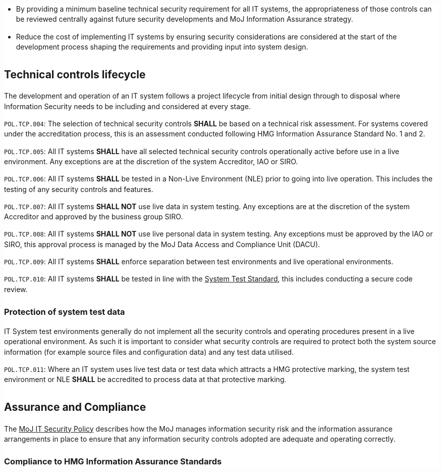 -   By providing a minimum baseline technical security requirement for all IT systems, the appropriateness of those controls can be reviewed centrally against future security developments and MoJ Information Assurance strategy.

-   Reduce the cost of implementing IT systems by ensuring security considerations are considered at the start of the development process shaping the requirements and providing input into system design.


## Technical controls lifecycle

The development and operation of an IT system follows a project lifecycle from initial design through to disposal where Information Security needs to be including and considered at every stage.

`POL.TCP.004`: The selection of technical security controls **SHALL** be based on a technical risk assessment. For systems covered under the accreditation process, this is an assessment conducted following HMG Information Assurance Standard No. 1 and 2.

`POL.TCP.005`: All IT systems **SHALL** have all selected technical security controls operationally active before use in a live environment. Any exceptions are at the discretion of the system Accreditor, IAO or SIRO.

`POL.TCP.006`: All IT systems **SHALL** be tested in a Non-Live Environment \(NLE\) prior to going into live operation. This includes the testing of any security controls and features.

`POL.TCP.007`: All IT systems **SHALL NOT** use live data in system testing. Any exceptions are at the discretion of the system Accreditor and approved by the business group SIRO.

`POL.TCP.008`: All IT systems **SHALL NOT** use live personal data in system testing. Any exceptions must be approved by the IAO or SIRO, this approval process is managed by the MoJ Data Access and Compliance Unit \(DACU\).

`POL.TCP.009`: All IT systems **SHALL** enforce separation between test environments and live operational environments.

`POL.TCP.010`: All IT systems **SHALL** be tested in line with the [System Test Standard](system-test-standard.md), this includes conducting a secure code review.

### Protection of system test data

IT System test environments generally do not implement all the security controls and operating procedures present in a live operational environment. As such it is important to consider what security controls are required to protect both the system source information \(for example source files and configuration data\) and any test data utilised.

`POL.TCP.011`: Where an IT system uses live test data or test data which attracts a HMG protective marking, the system test environment or NLE **SHALL** be accredited to process data at that protective marking.

## Assurance and Compliance

The [MoJ IT Security Policy](it-security-policy-overview.md) describes how the MoJ manages information security risk and the information assurance arrangements in place to ensure that any information security controls adopted are adequate and operating correctly.

### Compliance to HMG Information Assurance Standards

